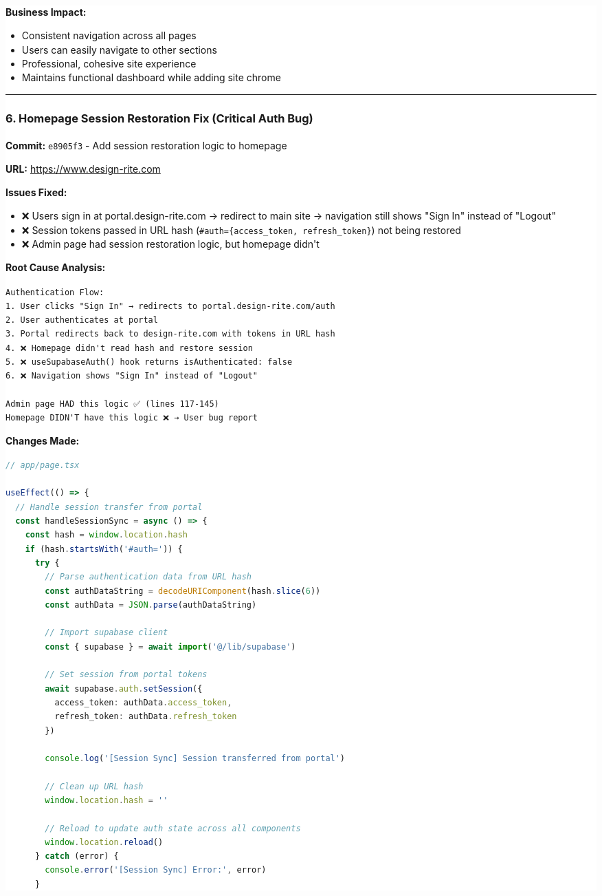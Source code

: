 **Business Impact:**
- Consistent navigation across all pages
- Users can easily navigate to other sections
- Professional, cohesive site experience
- Maintains functional dashboard while adding site chrome

---

### 6. Homepage Session Restoration Fix (Critical Auth Bug)
**Commit:** `e8905f3` - Add session restoration logic to homepage

**URL:** https://www.design-rite.com

**Issues Fixed:**
- ❌ Users sign in at portal.design-rite.com → redirect to main site → navigation still shows "Sign In" instead of "Logout"
- ❌ Session tokens passed in URL hash (`#auth={access_token, refresh_token}`) not being restored
- ❌ Admin page had session restoration logic, but homepage didn't

**Root Cause Analysis:**
```
Authentication Flow:
1. User clicks "Sign In" → redirects to portal.design-rite.com/auth
2. User authenticates at portal
3. Portal redirects back to design-rite.com with tokens in URL hash
4. ❌ Homepage didn't read hash and restore session
5. ❌ useSupabaseAuth() hook returns isAuthenticated: false
6. ❌ Navigation shows "Sign In" instead of "Logout"

Admin page HAD this logic ✅ (lines 117-145)
Homepage DIDN'T have this logic ❌ → User bug report
```

**Changes Made:**
```typescript
// app/page.tsx

useEffect(() => {
  // Handle session transfer from portal
  const handleSessionSync = async () => {
    const hash = window.location.hash
    if (hash.startsWith('#auth=')) {
      try {
        // Parse authentication data from URL hash
        const authDataString = decodeURIComponent(hash.slice(6))
        const authData = JSON.parse(authDataString)

        // Import supabase client
        const { supabase } = await import('@/lib/supabase')

        // Set session from portal tokens
        await supabase.auth.setSession({
          access_token: authData.access_token,
          refresh_token: authData.refresh_token
        })

        console.log('[Session Sync] Session transferred from portal')

        // Clean up URL hash
        window.location.hash = ''

        // Reload to update auth state across all components
        window.location.reload()
      } catch (error) {
        console.error('[Session Sync] Error:', error)
      }
```